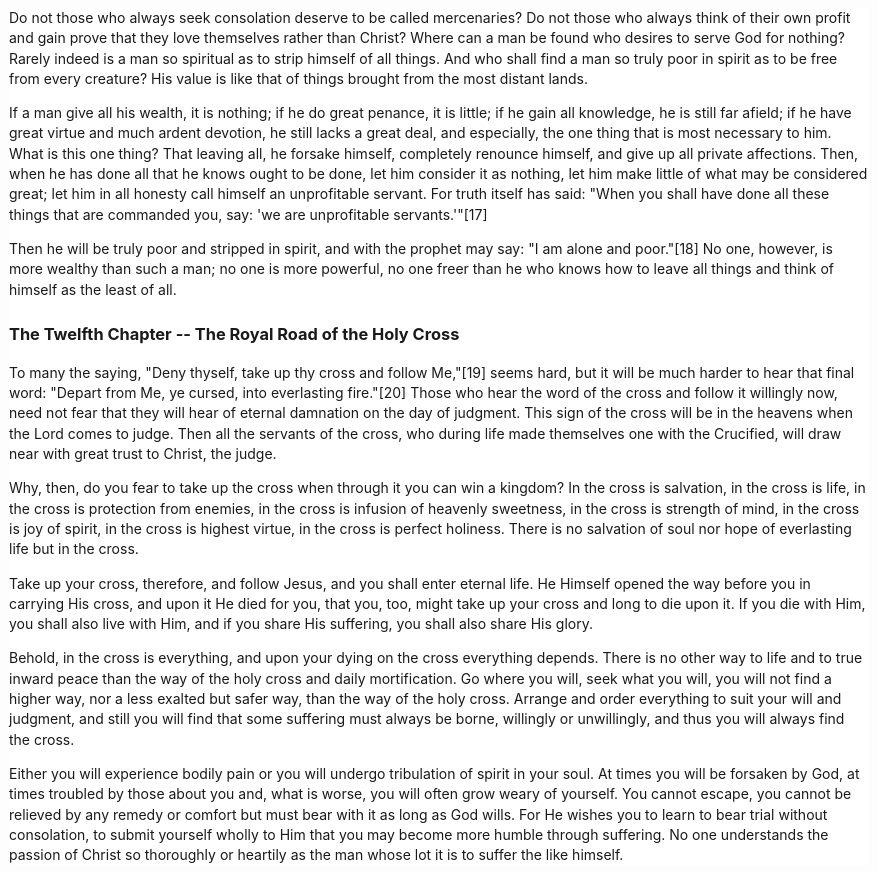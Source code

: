 Do not those who always seek consolation deserve to be called mercenaries? Do not those who always think of their own profit and gain prove that they love themselves rather than Christ? Where can a man be found who desires to serve God for nothing? Rarely indeed is a man so spiritual as to strip himself of all things. And who shall find a man so truly poor in spirit as to be free from every creature? His value is like that of things brought from the most distant lands.

If a man give all his wealth, it is nothing; if he do great penance, it is little; if he gain all knowledge, he is still far afield; if he have great virtue and much ardent devotion, he still lacks a great deal, and especially, the one thing that is most necessary to him. What is this one thing? That leaving all, he forsake himself, completely renounce himself, and give up all private affections. Then, when he has done all that he knows ought to be done, let him consider it as nothing, let him make little of what may be considered great; let him in all honesty call himself an unprofitable servant. For truth itself has said: "When you shall have done all these things that are commanded you, say: 'we are unprofitable servants.'"[17]

Then he will be truly poor and stripped in spirit, and with the prophet may say: "I am alone and poor."[18] No one, however, is more wealthy than such a man; no one is more powerful, no one freer than he who knows how to leave all things and think of himself as the least of all.

<a name="b2c12"></a>

### The Twelfth Chapter -- The Royal Road of the Holy Cross

To many the saying, "Deny thyself, take up thy cross and follow Me,"[19] seems hard, but it will be much harder to hear that final word: "Depart from Me, ye cursed, into everlasting fire."[20] Those who hear the word of the cross and follow it willingly now, need not fear that they will hear of eternal damnation on the day of judgment. This sign of the cross will be in the heavens when the Lord comes to judge. Then all the servants of the cross, who during life made themselves one with the Crucified, will draw near with great trust to Christ, the judge.

Why, then, do you fear to take up the cross when through it you can win a kingdom? In the cross is salvation, in the cross is life, in the cross is protection from enemies, in the cross is infusion of heavenly sweetness, in the cross is strength of mind, in the cross is joy of spirit, in the cross is highest virtue, in the cross is perfect holiness. There is no salvation of soul nor hope of everlasting life but in the cross.

Take up your cross, therefore, and follow Jesus, and you shall enter eternal life. He Himself opened the way before you in carrying His cross, and upon it He died for you, that you, too, might take up your cross and long to die upon it. If you die with Him, you shall also live with Him, and if you share His suffering, you shall also share His glory.

Behold, in the cross is everything, and upon your dying on the cross everything depends. There is no other way to life and to true inward peace than the way of the holy cross and daily mortification. Go where you will, seek what you will, you will not find a higher way, nor a less exalted but safer way, than the way of the holy cross. Arrange and order everything to suit your will and judgment, and still you will find that some suffering must always be borne, willingly or unwillingly, and thus you will always find the cross.

Either you will experience bodily pain or you will undergo tribulation of spirit in your soul. At times you will be forsaken by God, at times troubled by those about you and, what is worse, you will often grow weary of yourself. You cannot escape, you cannot be relieved by any remedy or comfort but must bear with it as long as God wills. For He wishes you to learn to bear trial without consolation, to submit yourself wholly to Him that you may become more humble through suffering. No one understands the passion of Christ so thoroughly or heartily as the man whose lot it is to suffer the like himself.
